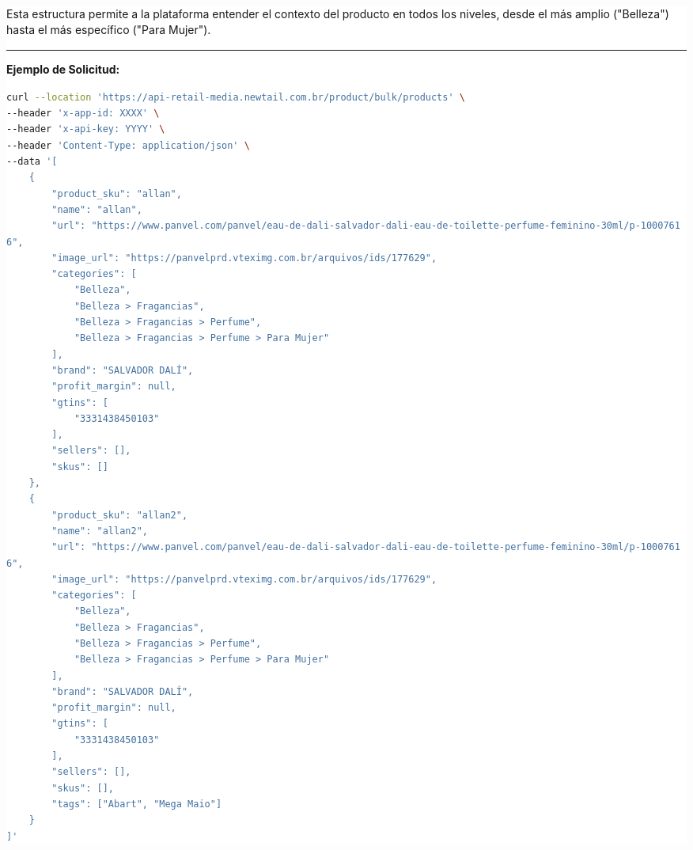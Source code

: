 Esta estructura permite a la plataforma entender el contexto del producto en todos los niveles, desde el más amplio ("Belleza") hasta el más específico ("Para Mujer").

---

**Ejemplo de Solicitud:**

```bash
curl --location 'https://api-retail-media.newtail.com.br/product/bulk/products' \
--header 'x-app-id: XXXX' \
--header 'x-api-key: YYYY' \
--header 'Content-Type: application/json' \
--data '[
    {
        "product_sku": "allan",
        "name": "allan",
        "url": "https://www.panvel.com/panvel/eau-de-dali-salvador-dali-eau-de-toilette-perfume-feminino-30ml/p-10007616",
        "image_url": "https://panvelprd.vteximg.com.br/arquivos/ids/177629",
        "categories": [
            "Belleza",
            "Belleza > Fragancias",
            "Belleza > Fragancias > Perfume",
            "Belleza > Fragancias > Perfume > Para Mujer"
        ],
        "brand": "SALVADOR DALÍ",
        "profit_margin": null,
        "gtins": [
            "3331438450103"
        ],
        "sellers": [],
        "skus": []
    },
    {
        "product_sku": "allan2",
        "name": "allan2",
        "url": "https://www.panvel.com/panvel/eau-de-dali-salvador-dali-eau-de-toilette-perfume-feminino-30ml/p-10007616",
        "image_url": "https://panvelprd.vteximg.com.br/arquivos/ids/177629",
        "categories": [
            "Belleza",
            "Belleza > Fragancias",
            "Belleza > Fragancias > Perfume",
            "Belleza > Fragancias > Perfume > Para Mujer"
        ],
        "brand": "SALVADOR DALÍ",
        "profit_margin": null,
        "gtins": [
            "3331438450103"
        ],
        "sellers": [],
        "skus": [],
        "tags": ["Abart", "Mega Maio"]
    }
]'
```
